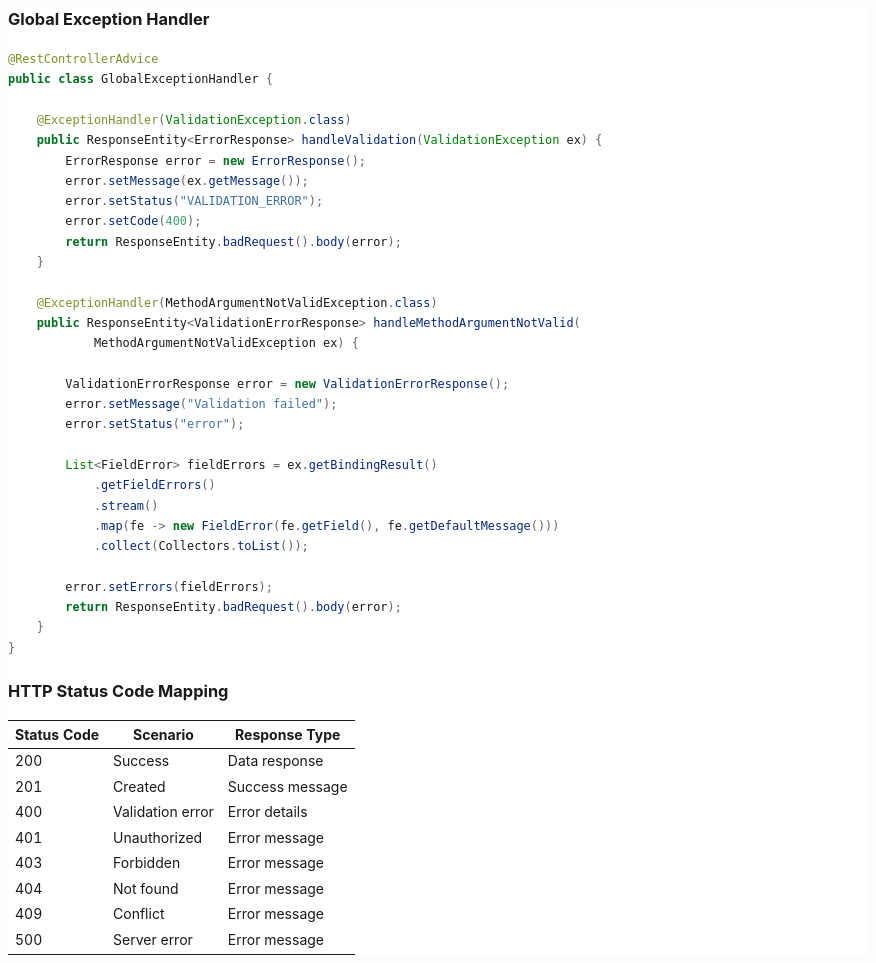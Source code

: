 ### Global Exception Handler

```java
@RestControllerAdvice
public class GlobalExceptionHandler {
    
    @ExceptionHandler(ValidationException.class)
    public ResponseEntity<ErrorResponse> handleValidation(ValidationException ex) {
        ErrorResponse error = new ErrorResponse();
        error.setMessage(ex.getMessage());
        error.setStatus("VALIDATION_ERROR");
        error.setCode(400);
        return ResponseEntity.badRequest().body(error);
    }
    
    @ExceptionHandler(MethodArgumentNotValidException.class)
    public ResponseEntity<ValidationErrorResponse> handleMethodArgumentNotValid(
            MethodArgumentNotValidException ex) {
        
        ValidationErrorResponse error = new ValidationErrorResponse();
        error.setMessage("Validation failed");
        error.setStatus("error");
        
        List<FieldError> fieldErrors = ex.getBindingResult()
            .getFieldErrors()
            .stream()
            .map(fe -> new FieldError(fe.getField(), fe.getDefaultMessage()))
            .collect(Collectors.toList());
            
        error.setErrors(fieldErrors);
        return ResponseEntity.badRequest().body(error);
    }
}
```

### HTTP Status Code Mapping

| Status Code | Scenario | Response Type |
|-------------|----------|---------------|
| 200 | Success | Data response |
| 201 | Created | Success message |
| 400 | Validation error | Error details |
| 401 | Unauthorized | Error message |
| 403 | Forbidden | Error message |
| 404 | Not found | Error message |
| 409 | Conflict | Error message |
| 500 | Server error | Error message |
